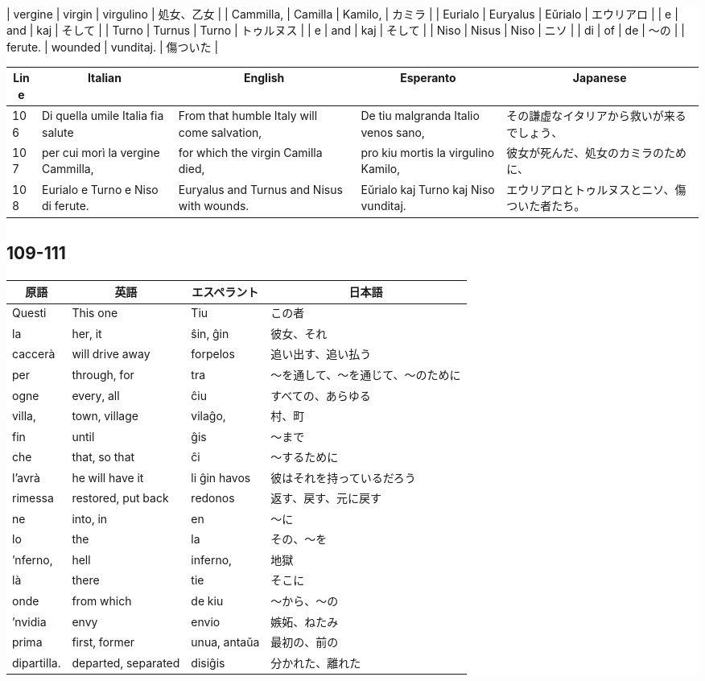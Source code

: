 | vergine | virgin | virgulino | 処女、乙女 |
| Cammilla, | Camilla | Kamilo, | カミラ |
| Eurialo | Euryalus | Eŭrialo | エウリアロ |
| e | and | kaj | そして |
| Turno | Turnus | Turno | トゥルヌス |
| e | and | kaj | そして |
| Niso | Nisus | Niso | ニソ |
| di | of | de | ～の |
| ferute. | wounded | vunditaj. | 傷ついた |

| Line | Italian | English | Esperanto | Japanese |
| --- | --- | --- | --- | --- |
| 106 | Di quella umile Italia fia salute | From that humble Italy will come salvation, | De tiu malgranda Italio venos sano, | その謙虚なイタリアから救いが来るでしょう、 |
| 107 | per cui morì la vergine Cammilla, | for which the virgin Camilla died, | pro kiu mortis la virgulino Kamilo, | 彼女が死んだ、処女のカミラのために、 |
| 108 | Eurialo e Turno e Niso di ferute. | Euryalus and Turnus and Nisus with wounds. | Eŭrialo kaj Turno kaj Niso vunditaj. | エウリアロとトゥルヌスとニソ、傷ついた者たち。 |

## 109-111

| 原語 | 英語 | エスペラント | 日本語 |
| --- | --- | --- | --- |
| Questi | This one | Tiu | この者 |
| la | her, it | ŝin, ĝin | 彼女、それ |
| caccerà | will drive away | forpelos | 追い出す、追い払う |
| per | through, for | tra | ～を通して、～を通じて、～のために |
| ogne | every, all | ĉiu | すべての、あらゆる |
| villa, | town, village | vilaĝo, | 村、町 |
| fin | until | ĝis | ～まで |
| che | that, so that | ĉi | ～するために |
| l’avrà | he will have it | li ĝin havos | 彼はそれを持っているだろう |
| rimessa | restored, put back | redonos | 返す、戻す、元に戻す |
| ne | into, in | en | ～に |
| lo | the | la | その、～を |
| ’nferno, | hell | inferno, | 地獄 |
| là | there | tie | そこに |
| onde | from which | de kiu | ～から、～の |
| ’nvidia | envy | envio | 嫉妬、ねたみ |
| prima | first, former | unua, antaŭa | 最初の、前の |
| dipartilla. | departed, separated | disiĝis | 分かれた、離れた |
